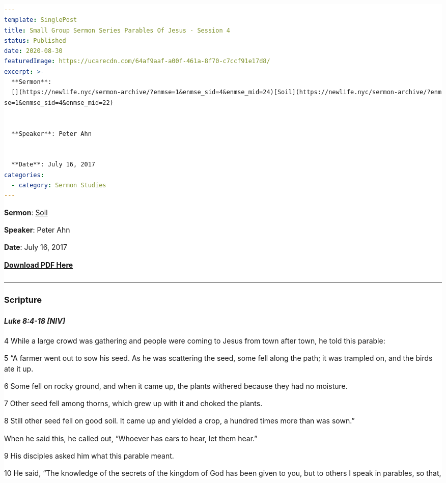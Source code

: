 ```yaml
---
template: SinglePost
title: Small Group Sermon Series Parables Of Jesus - Session 4
status: Published
date: 2020-08-30
featuredImage: https://ucarecdn.com/64af9aaf-a00f-461a-8f70-c7ccf91e17d8/
excerpt: >-
  **Sermon**:
  [](https://newlife.nyc/sermon-archive/?enmse=1&enmse_sid=4&enmse_mid=24)[Soil](https://newlife.nyc/sermon-archive/?enmse=1&enmse_sid=4&enmse_mid=22)


  **Speaker**: Peter Ahn


  **Date**: July 16, 2017
categories:
  - category: Sermon Studies
---
```

**Sermon**: [](https://newlife.nyc/sermon-archive/?enmse=1&enmse_sid=4&enmse_mid=24)[Soil](https://newlife.nyc/sermon-archive/?enmse=1&enmse_sid=4&enmse_mid=22)

**Speaker**: Peter Ahn

**Date**: July 16, 2017

**[Download PDF Here](https://drive.google.com/file/d/1-4kTqxMpZQQzJGtNaGWoJO303hrNyaUn/view?usp=sharing)**

### **<hr/>**

### Scripture

#### ***Luke 8:4-18 \[NIV]***

4 While a large crowd was gathering and people were coming to Jesus from town after town, he told this parable: 

5 “A farmer went out to sow his seed. As he was scattering the seed, some fell along the path; it was trampled on, and the birds ate it up. 

6 Some fell on rocky ground, and when it came up, the plants withered because they had no moisture. 

7 Other seed fell among thorns, which grew up with it and choked the plants. 

8 Still other seed fell on good soil. It came up and yielded a crop, a hundred times more than was sown.”

When he said this, he called out, “Whoever has ears to hear, let them hear.”

9 His disciples asked him what this parable meant. 

10 He said, “The knowledge of the secrets of the kingdom of God has been given to you, but to others I speak in parables, so that,
